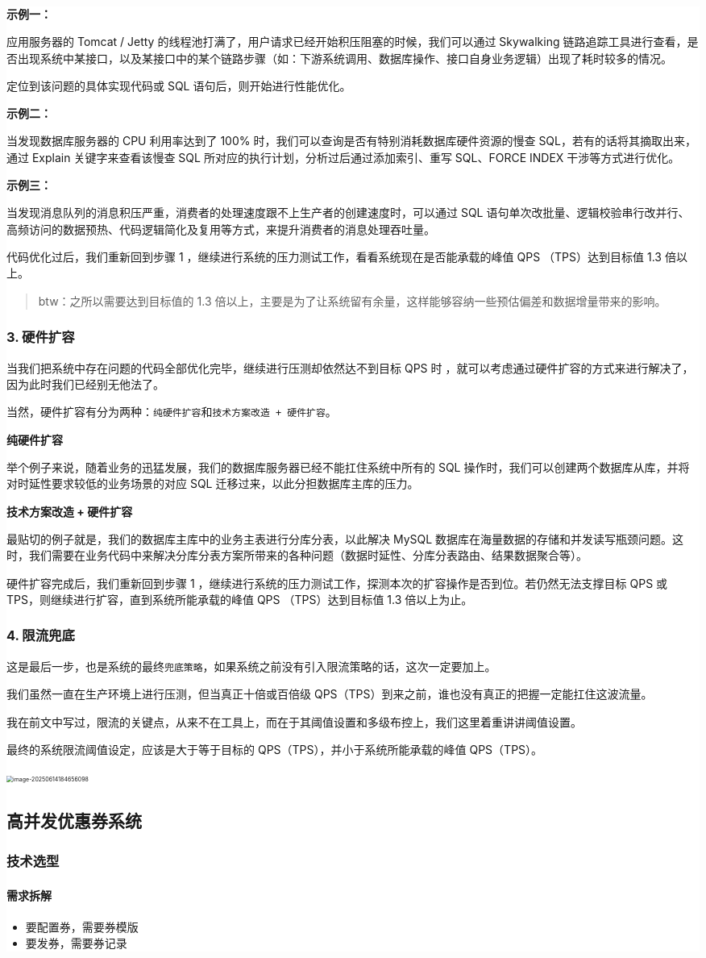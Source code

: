 **示例一：**

应用服务器的 Tomcat / Jetty 的线程池打满了，用户请求已经开始积压阻塞的时候，我们可以通过 Skywalking 链路追踪工具进行查看，是否出现系统中某接口，以及某接口中的某个链路步骤（如：下游系统调用、数据库操作、接口自身业务逻辑）出现了耗时较多的情况。

定位到该问题的具体实现代码或 SQL 语句后，则开始进行性能优化。

**示例二：**

当发现数据库服务器的 CPU 利用率达到了 100% 时，我们可以查询是否有特别消耗数据库硬件资源的慢查 SQL，若有的话将其摘取出来，通过 Explain 关键字来查看该慢查 SQL 所对应的执行计划，分析过后通过添加索引、重写 SQL、FORCE INDEX 干涉等方式进行优化。

**示例三：**

当发现消息队列的消息积压严重，消费者的处理速度跟不上生产者的创建速度时，可以通过 SQL 语句单次改批量、逻辑校验串行改并行、高频访问的数据预热、代码逻辑简化及复用等方式，来提升消费者的消息处理吞吐量。

代码优化过后，我们重新回到步骤 1 ，继续进行系统的压力测试工作，看看系统现在是否能承载的峰值 QPS （TPS）达到目标值 1.3 倍以上。

> btw：之所以需要达到目标值的 1.3 倍以上，主要是为了让系统留有余量，这样能够容纳一些预估偏差和数据增量带来的影响。

### 3. 硬件扩容

当我们把系统中存在问题的代码全部优化完毕，继续进行压测却依然达不到目标 QPS 时 ，就可以考虑通过硬件扩容的方式来进行解决了，因为此时我们已经别无他法了。

当然，硬件扩容有分为两种：`纯硬件扩容`​和`技术方案改造 + 硬件扩容`​。

**纯硬件扩容**

举个例子来说，随着业务的迅猛发展，我们的数据库服务器已经不能扛住系统中所有的 SQL 操作时，我们可以创建两个数据库从库，并将对时延性要求较低的业务场景的对应 SQL 迁移过来，以此分担数据库主库的压力。

**技术方案改造 + 硬件扩容**

最贴切的例子就是，我们的数据库主库中的业务主表进行分库分表，以此解决 MySQL 数据库在海量数据的存储和并发读写瓶颈问题。这时，我们需要在业务代码中来解决分库分表方案所带来的各种问题（数据时延性、分库分表路由、结果数据聚合等）。

硬件扩容完成后，我们重新回到步骤 1 ，继续进行系统的压力测试工作，探测本次的扩容操作是否到位。若仍然无法支撑目标 QPS 或 TPS，则继续进行扩容，直到系统所能承载的峰值 QPS （TPS）达到目标值 1.3 倍以上为止。

### 4. 限流兜底

这是最后一步，也是系统的最终`兜底策略`​，如果系统之前没有引入限流策略的话，这次一定要加上。

我们虽然一直在生产环境上进行压测，但当真正十倍或百倍级 QPS（TPS）到来之前，谁也没有真正的把握一定能扛住这波流量。

我在前文中写过，限流的关键点，从来不在工具上，而在于其阈值设置和多级布控上，我们这里着重讲讲阈值设置。

最终的系统限流阈值设定，应该是大于等于目标的 QPS（TPS），并小于系统所能承载的峰值 QPS（TPS）。

<img src="https://gitee.com/JBL_lun/tuchuang/raw/master/assets/image-20250614184656098.png" alt="image-20250614184656098" style="zoom:50%;" />

## 高并发优惠券系统

### 技术选型

#### 需求拆解

- 要配置券，需要券模版
- 要发券，需要券记录
